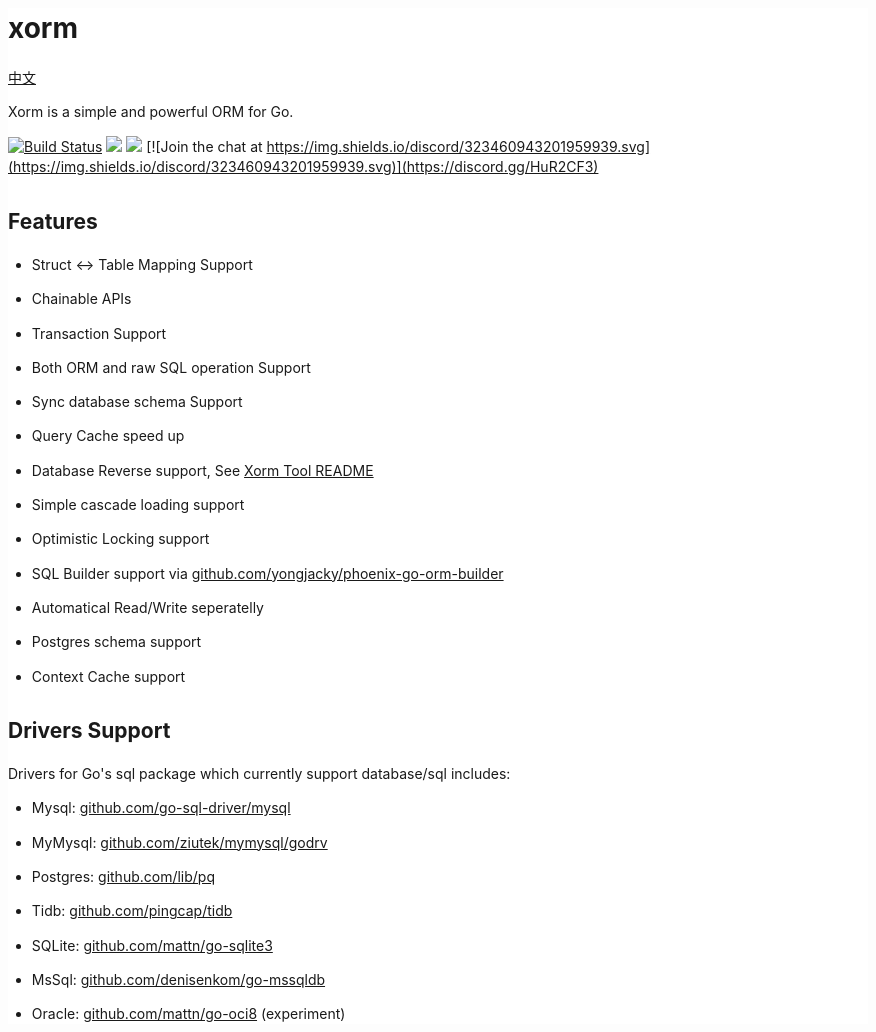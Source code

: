 # xorm

[中文](https://gitea.com/xorm/xorm/src/branch/master/README_CN.md)

Xorm is a simple and powerful ORM for Go.

[![Build Status](https://drone.gitea.com/api/badges/xorm/xorm/status.svg)](https://drone.gitea.com/xorm/xorm) [![](http://gocover.io/_badge/xorm.io/xorm)](https://gocover.io/xorm.io/xorm)
[![](https://goreportcard.com/badge/xorm.io/xorm)](https://goreportcard.com/report/xorm.io/xorm)
[![Join the chat at https://img.shields.io/discord/323460943201959939.svg](https://img.shields.io/discord/323460943201959939.svg)](https://discord.gg/HuR2CF3)

## Features

* Struct <-> Table Mapping Support

* Chainable APIs

* Transaction Support

* Both ORM and raw SQL operation Support

* Sync database schema Support

* Query Cache speed up

* Database Reverse support, See [Xorm Tool README](https://github.com/go-xorm/cmd/blob/master/README.md)

* Simple cascade loading support

* Optimistic Locking support

* SQL Builder support via [github.com/yongjacky/phoenix-go-orm-builder](https://github.com/yongjacky/phoenix-go-orm-builder)

* Automatical Read/Write seperatelly

* Postgres schema support

* Context Cache support

## Drivers Support

Drivers for Go's sql package which currently support database/sql includes:

* Mysql: [github.com/go-sql-driver/mysql](https://github.com/go-sql-driver/mysql)

* MyMysql: [github.com/ziutek/mymysql/godrv](https://github.com/ziutek/mymysql/tree/master/godrv)

* Postgres: [github.com/lib/pq](https://github.com/lib/pq)

* Tidb: [github.com/pingcap/tidb](https://github.com/pingcap/tidb)

* SQLite: [github.com/mattn/go-sqlite3](https://github.com/mattn/go-sqlite3)

* MsSql: [github.com/denisenkom/go-mssqldb](https://github.com/denisenkom/go-mssqldb)

* Oracle: [github.com/mattn/go-oci8](https://github.com/mattn/go-oci8) (experiment)
